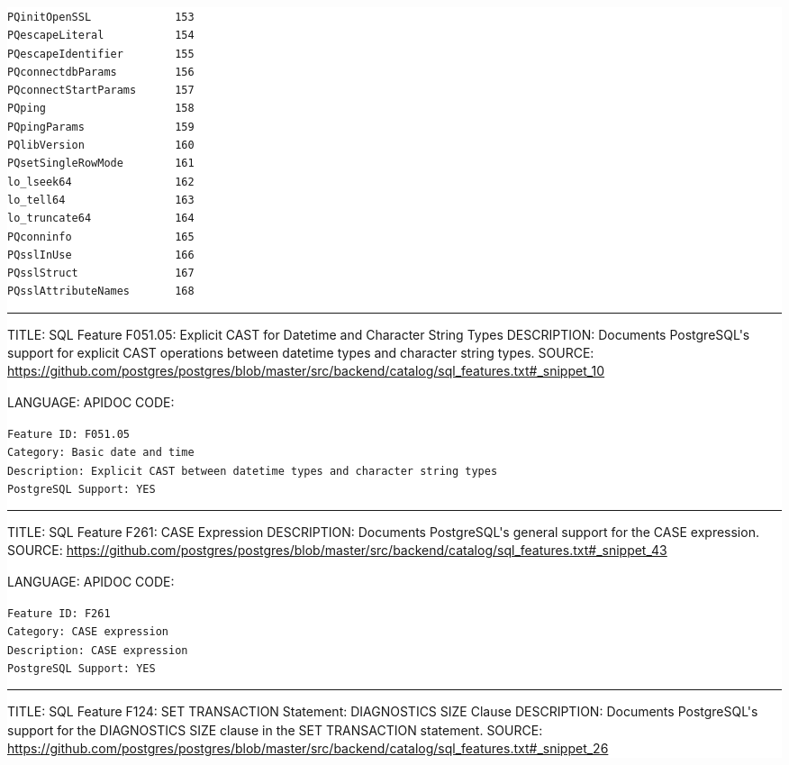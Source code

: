 ```
PQinitOpenSSL             153
PQescapeLiteral           154
PQescapeIdentifier        155
PQconnectdbParams         156
PQconnectStartParams      157
PQping                    158
PQpingParams              159
PQlibVersion              160
PQsetSingleRowMode        161
lo_lseek64                162
lo_tell64                 163
lo_truncate64             164
PQconninfo                165
PQsslInUse                166
PQsslStruct               167
PQsslAttributeNames       168
```

----------------------------------------

TITLE: SQL Feature F051.05: Explicit CAST for Datetime and Character String Types
DESCRIPTION: Documents PostgreSQL's support for explicit CAST operations between datetime types and character string types.
SOURCE: https://github.com/postgres/postgres/blob/master/src/backend/catalog/sql_features.txt#_snippet_10

LANGUAGE: APIDOC
CODE:
```
Feature ID: F051.05
Category: Basic date and time
Description: Explicit CAST between datetime types and character string types
PostgreSQL Support: YES
```

----------------------------------------

TITLE: SQL Feature F261: CASE Expression
DESCRIPTION: Documents PostgreSQL's general support for the CASE expression.
SOURCE: https://github.com/postgres/postgres/blob/master/src/backend/catalog/sql_features.txt#_snippet_43

LANGUAGE: APIDOC
CODE:
```
Feature ID: F261
Category: CASE expression
Description: CASE expression
PostgreSQL Support: YES
```

----------------------------------------

TITLE: SQL Feature F124: SET TRANSACTION Statement: DIAGNOSTICS SIZE Clause
DESCRIPTION: Documents PostgreSQL's support for the DIAGNOSTICS SIZE clause in the SET TRANSACTION statement.
SOURCE: https://github.com/postgres/postgres/blob/master/src/backend/catalog/sql_features.txt#_snippet_26
